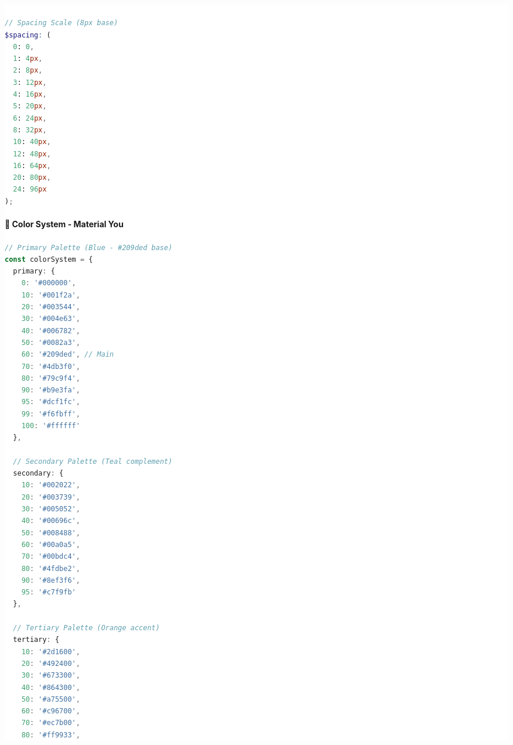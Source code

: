 ```scss

// Spacing Scale (8px base)
$spacing: (
  0: 0,
  1: 4px,
  2: 8px,
  3: 12px,
  4: 16px,
  5: 20px,
  6: 24px,
  8: 32px,
  10: 40px,
  12: 48px,
  16: 64px,
  20: 80px,
  24: 96px
);
```

#### 🎨 **Color System - Material You**
```typescript
// Primary Palette (Blue - #209ded base)
const colorSystem = {
  primary: {
    0: '#000000',
    10: '#001f2a',
    20: '#003544',
    30: '#004e63',
    40: '#006782',
    50: '#0082a3',
    60: '#209ded', // Main
    70: '#4db3f0',
    80: '#79c9f4',
    90: '#b9e3fa',
    95: '#dcf1fc',
    99: '#f6fbff',
    100: '#ffffff'
  },
  
  // Secondary Palette (Teal complement)
  secondary: {
    10: '#002022',
    20: '#003739',
    30: '#005052',
    40: '#00696c',
    50: '#008488',
    60: '#00a0a5',
    70: '#00bdc4',
    80: '#4fdbe2',
    90: '#8ef3f6',
    95: '#c7f9fb'
  },
  
  // Tertiary Palette (Orange accent)
  tertiary: {
    10: '#2d1600',
    20: '#492400',
    30: '#673300',
    40: '#864300',
    50: '#a75500',
    60: '#c96700',
    70: '#ec7b00',
    80: '#ff9933',
```